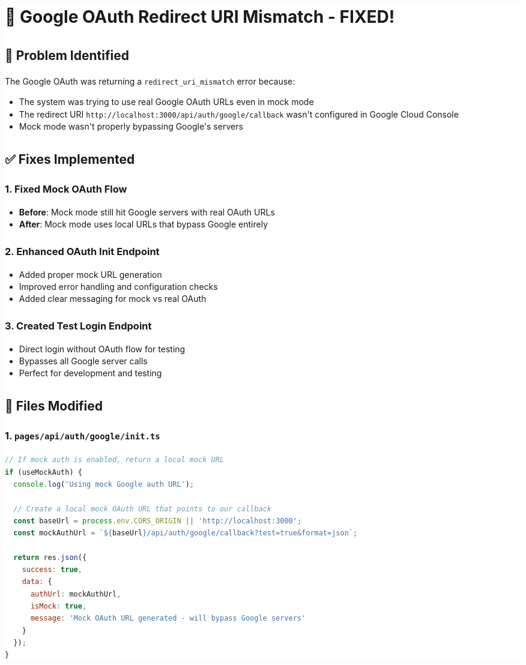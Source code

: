 # 🔧 Google OAuth Redirect URI Mismatch - FIXED!

## 🚨 **Problem Identified**

The Google OAuth was returning a `redirect_uri_mismatch` error because:
- The system was trying to use real Google OAuth URLs even in mock mode
- The redirect URI `http://localhost:3000/api/auth/google/callback` wasn't configured in Google Cloud Console
- Mock mode wasn't properly bypassing Google's servers

## ✅ **Fixes Implemented**

### **1. Fixed Mock OAuth Flow**
- **Before**: Mock mode still hit Google servers with real OAuth URLs
- **After**: Mock mode uses local URLs that bypass Google entirely

### **2. Enhanced OAuth Init Endpoint**
- Added proper mock URL generation
- Improved error handling and configuration checks
- Added clear messaging for mock vs real OAuth

### **3. Created Test Login Endpoint**
- Direct login without OAuth flow for testing
- Bypasses all Google server calls
- Perfect for development and testing

## 📁 **Files Modified**

### **1. `pages/api/auth/google/init.ts`**
```javascript
// If mock auth is enabled, return a local mock URL
if (useMockAuth) {
  console.log('Using mock Google auth URL');
  
  // Create a local mock OAuth URL that points to our callback
  const baseUrl = process.env.CORS_ORIGIN || 'http://localhost:3000';
  const mockAuthUrl = `${baseUrl}/api/auth/google/callback?test=true&format=json`;
  
  return res.json({
    success: true,
    data: {
      authUrl: mockAuthUrl,
      isMock: true,
      message: 'Mock OAuth URL generated - will bypass Google servers'
    }
  });
}
```
